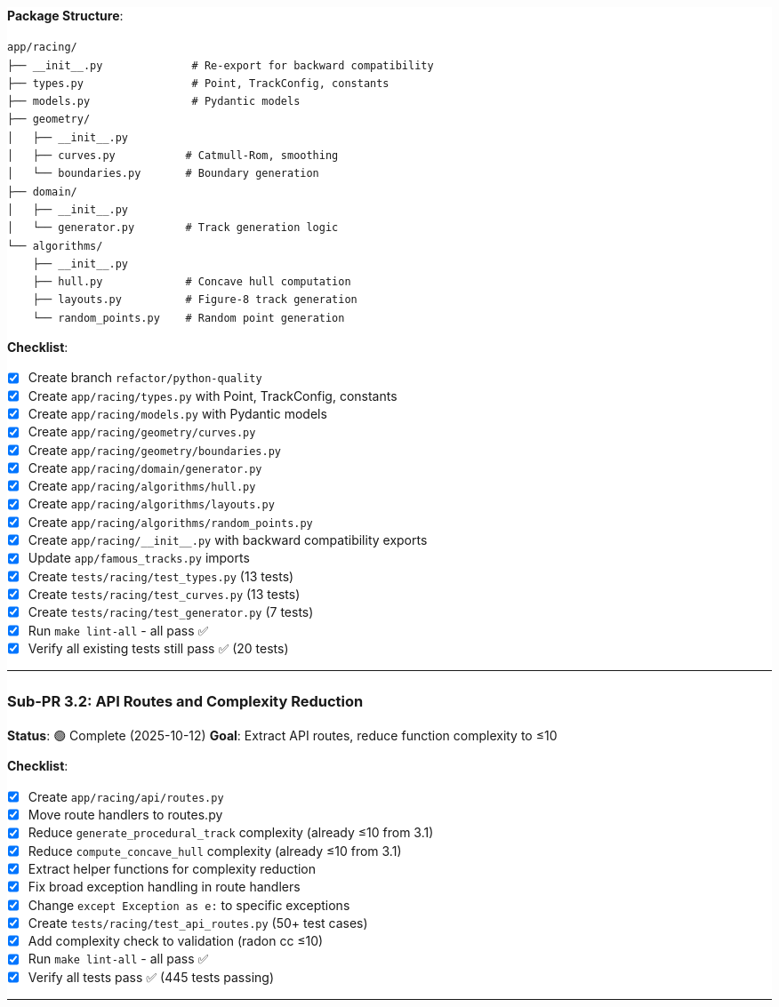 **Package Structure**:
```
app/racing/
├── __init__.py              # Re-export for backward compatibility
├── types.py                 # Point, TrackConfig, constants
├── models.py                # Pydantic models
├── geometry/
│   ├── __init__.py
│   ├── curves.py           # Catmull-Rom, smoothing
│   └── boundaries.py       # Boundary generation
├── domain/
│   ├── __init__.py
│   └── generator.py        # Track generation logic
└── algorithms/
    ├── __init__.py
    ├── hull.py             # Concave hull computation
    ├── layouts.py          # Figure-8 track generation
    └── random_points.py    # Random point generation
```

**Checklist**:
- [x] Create branch `refactor/python-quality`
- [x] Create `app/racing/types.py` with Point, TrackConfig, constants
- [x] Create `app/racing/models.py` with Pydantic models
- [x] Create `app/racing/geometry/curves.py`
- [x] Create `app/racing/geometry/boundaries.py`
- [x] Create `app/racing/domain/generator.py`
- [x] Create `app/racing/algorithms/hull.py`
- [x] Create `app/racing/algorithms/layouts.py`
- [x] Create `app/racing/algorithms/random_points.py`
- [x] Create `app/racing/__init__.py` with backward compatibility exports
- [x] Update `app/famous_tracks.py` imports
- [x] Create `tests/racing/test_types.py` (13 tests)
- [x] Create `tests/racing/test_curves.py` (13 tests)
- [x] Create `tests/racing/test_generator.py` (7 tests)
- [x] Run `make lint-all` - all pass ✅
- [x] Verify all existing tests still pass ✅ (20 tests)

---

### Sub-PR 3.2: API Routes and Complexity Reduction

**Status**: 🟢 Complete (2025-10-12)
**Goal**: Extract API routes, reduce function complexity to ≤10

**Checklist**:
- [x] Create `app/racing/api/routes.py`
- [x] Move route handlers to routes.py
- [x] Reduce `generate_procedural_track` complexity (already ≤10 from 3.1)
- [x] Reduce `compute_concave_hull` complexity (already ≤10 from 3.1)
- [x] Extract helper functions for complexity reduction
- [x] Fix broad exception handling in route handlers
- [x] Change `except Exception as e:` to specific exceptions
- [x] Create `tests/racing/test_api_routes.py` (50+ test cases)
- [x] Add complexity check to validation (radon cc ≤10)
- [x] Run `make lint-all` - all pass ✅
- [x] Verify all tests pass ✅ (445 tests passing)

---